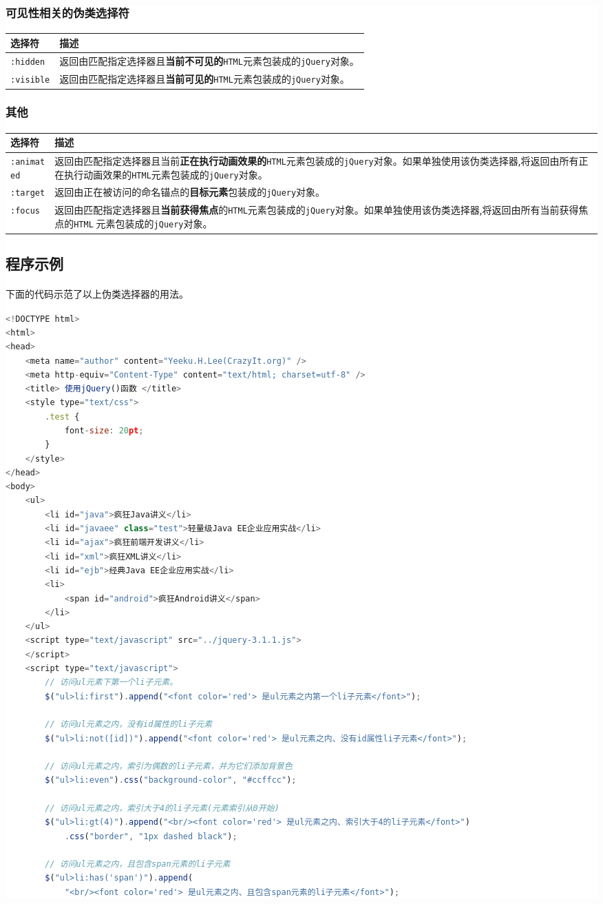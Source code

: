 ### 可见性相关的伪类选择符 ###

|选择符|描述|
|:---|:---|
|`:hidden`|返回由匹配指定选择器且**当前不可见的**`HTML`元素包装成的`jQuery`对象。|
|`:visible`|返回由匹配指定选择器且**当前可见的**`HTML`元素包装成的`jQuery`对象。|

### 其他 ###

|选择符|描述|
|:---|:---|
|`:animated`|返回由匹配指定选择器且当前**正在执行动画效果的**`HTML`元素包装成的`jQuery`对象。如果单独使用该伪类选择器,将返回由所有正在执行动画效果的`HTML`元素包装成的`jQuery`对象。|
|`:target`|返回由正在被访问的命名锚点的**目标元素**包装成的`jQuery`对象。|
|`:focus`|返回由匹配指定选择器且**当前获得焦点**的`HTML`元素包装成的`jQuery`对象。如果单独使用该伪类选择器,将返回由所有当前获得焦点的`HTML` 元素包装成的`jQuery`对象。|

## 程序示例 ##
下面的代码示范了以上伪类选择器的用法。
```javascript
<!DOCTYPE html>
<html>
<head>
    <meta name="author" content="Yeeku.H.Lee(CrazyIt.org)" />
    <meta http-equiv="Content-Type" content="text/html; charset=utf-8" />
    <title> 使用jQuery()函数 </title>
    <style type="text/css">
        .test {
            font-size: 20pt;
        }
    </style>
</head>
<body>
    <ul>
        <li id="java">疯狂Java讲义</li>
        <li id="javaee" class="test">轻量级Java EE企业应用实战</li>
        <li id="ajax">疯狂前端开发讲义</li>
        <li id="xml">疯狂XML讲义</li>
        <li id="ejb">经典Java EE企业应用实战</li>
        <li>
            <span id="android">疯狂Android讲义</span>
        </li>
    </ul>
    <script type="text/javascript" src="../jquery-3.1.1.js">
    </script>
    <script type="text/javascript">
        // 访问ul元素下第一个li子元素。
        $("ul>li:first").append("<font color='red'> 是ul元素之内第一个li子元素</font>");

        // 访问ul元素之内，没有id属性的li子元素
        $("ul>li:not([id])").append("<font color='red'> 是ul元素之内、没有id属性li子元素</font>");

        // 访问ul元素之内，索引为偶数的li子元素，并为它们添加背景色
        $("ul>li:even").css("background-color", "#ccffcc");

        // 访问ul元素之内，索引大于4的li子元素(元素索引从0开始)
        $("ul>li:gt(4)").append("<br/><font color='red'> 是ul元素之内、索引大于4的li子元素</font>")
            .css("border", "1px dashed black");

        // 访问ul元素之内，且包含span元素的li子元素
        $("ul>li:has('span')").append(
            "<br/><font color='red'> 是ul元素之内、且包含span元素的li子元素</font>");
```